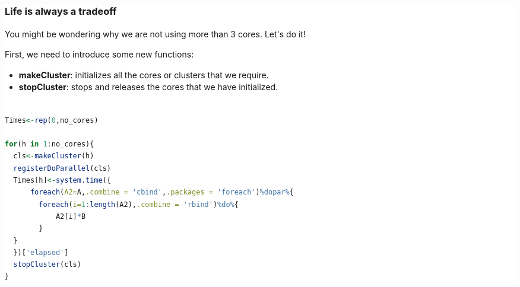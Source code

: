 ### Life is always a tradeoff

You might be wondering why we are not using more than 3 cores. Let's do it!

First, we need to introduce some new functions:

-   **makeCluster**: initializes all the cores or clusters that we require.
-   **stopCluster**: stops and releases the cores that we have initialized.

``` r

Times<-rep(0,no_cores)

for(h in 1:no_cores){
  cls<-makeCluster(h)
  registerDoParallel(cls)
  Times[h]<-system.time({
      foreach(A2=A,.combine = 'cbind',.packages = 'foreach')%dopar%{
        foreach(i=1:length(A2),.combine = 'rbind')%do%{
            A2[i]*B
        }
  }
  })['elapsed']
  stopCluster(cls)
}
```
